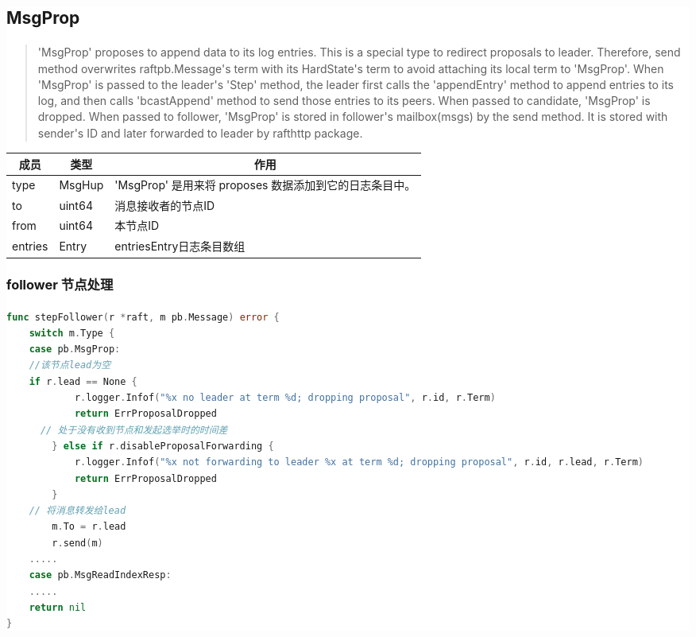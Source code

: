 ```go
```



## MsgProp 


> 'MsgProp' proposes to append data to its log entries. This is a special type to redirect proposals to leader. Therefore, send method overwrites raftpb.Message's term with its HardState's term to avoid attaching its local term to 'MsgProp'. When 'MsgProp' is passed to the leader's 'Step' method, the leader first calls the 'appendEntry' method to append entries to its log, and then calls 'bcastAppend' method to send those entries to its peers. When passed to candidate, 'MsgProp' is dropped. When passed to follower, 'MsgProp' is stored in follower's mailbox(msgs) by the send method. It is stored with sender's ID and later forwarded to leader by rafthttp package.





| 成员    | 类型   | 作用                                                   |
| ------- | ------ | ------------------------------------------------------ |
| type    | MsgHup | 'MsgProp' 是用来将 proposes 数据添加到它的日志条目中。 |
| to      | uint64 | 消息接收者的节点ID                                     |
| from    | uint64 | 本节点ID                                               |
| entries | Entry  | entriesEntry日志条目数组                               |



###  follower 节点处理

```go
func stepFollower(r *raft, m pb.Message) error {
	switch m.Type {
	case pb.MsgProp:
    //该节点lead为空
    if r.lead == None {
			r.logger.Infof("%x no leader at term %d; dropping proposal", r.id, r.Term)
			return ErrProposalDropped
      // 处于没有收到节点和发起选举时的时间差
		} else if r.disableProposalForwarding {
			r.logger.Infof("%x not forwarding to leader %x at term %d; dropping proposal", r.id, r.lead, r.Term)
			return ErrProposalDropped
		}
    // 将消息转发给lead 
		m.To = r.lead
		r.send(m)
    .....
	case pb.MsgReadIndexResp:
	..... 
	return nil
}
```
